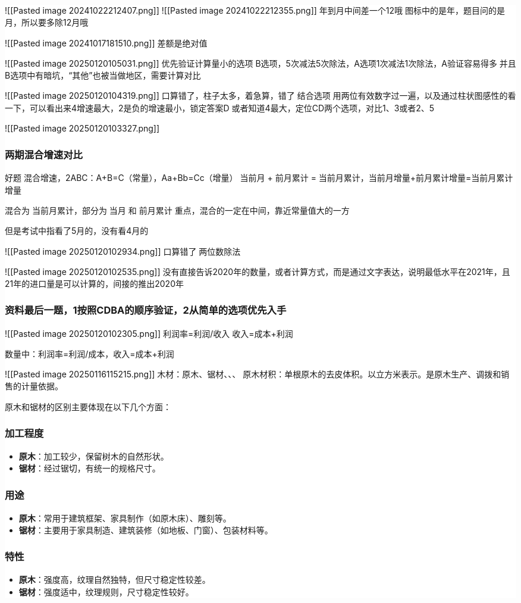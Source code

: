 ![[Pasted image 20241022212407.png]]
![[Pasted image 20241022212355.png]]
年到月中间差一个12哦
图标中的是年，题目问的是月，所以要多除12月哦

![[Pasted image 20241017181510.png]]
差额是绝对值

![[Pasted image 20250120105031.png]]
优先验证计算量小的选项
B选项，5次减法5次除法，A选项1次减法1次除法，A验证容易得多
并且B选项中有暗坑，“其他”也被当做地区，需要计算对比

![[Pasted image 20250120104319.png]]
口算错了，柱子太多，着急算，错了
结合选项
用两位有效数字过一遍，以及通过柱状图感性的看一下，可以看出来4增速最大，2是负的增速最小，锁定答案D
或者知道4最大，定位CD两个选项，对比1、3或者2、5

![[Pasted image 20250120103327.png]]
### 两期混合增速对比
好题
混合增速，2ABC：A+B=C（常量），Aa+Bb=Cc（增量）
当前月 + 前月累计 = 当前月累计，当前月增量+前月累计增量=当前月累计增量

混合为 当前月累计，部分为 当月 和 前月累计
重点，混合的一定在中间，靠近常量值大的一方

但是考试中指看了5月的，没有看4月的

![[Pasted image 20250120102934.png]]
口算错了
两位数除法

![[Pasted image 20250120102535.png]]
没有直接告诉2020年的数量，或者计算方式，而是通过文字表达，说明最低水平在2021年，且21年的进口量是可以计算的，间接的推出2020年
### 资料最后一题，1按照CDBA的顺序验证，2从简单的选项优先入手

![[Pasted image 20250120102305.png]]
利润率=利润/收入
收入=成本+利润

数量中：利润率=利润/成本，收入=成本+利润

![[Pasted image 20250116115215.png]]
木材：原木、锯材、、、
原木材积：单根原木的去皮体积。以立方米表示。是原木生产、调拨和销售的计量依据。

原木和锯材的区别主要体现在以下几个方面：
### 加工程度
- **原木**：加工较少，保留树木的自然形状。
- **锯材**：经过锯切，有统一的规格尺寸。
### 用途
- **原木**：常用于建筑框架、家具制作（如原木床）、雕刻等。
- **锯材**：主要用于家具制造、建筑装修（如地板、门窗）、包装材料等。
### 特性
- **原木**：强度高，纹理自然独特，但尺寸稳定性较差。
- **锯材**：强度适中，纹理规则，尺寸稳定性较好。
